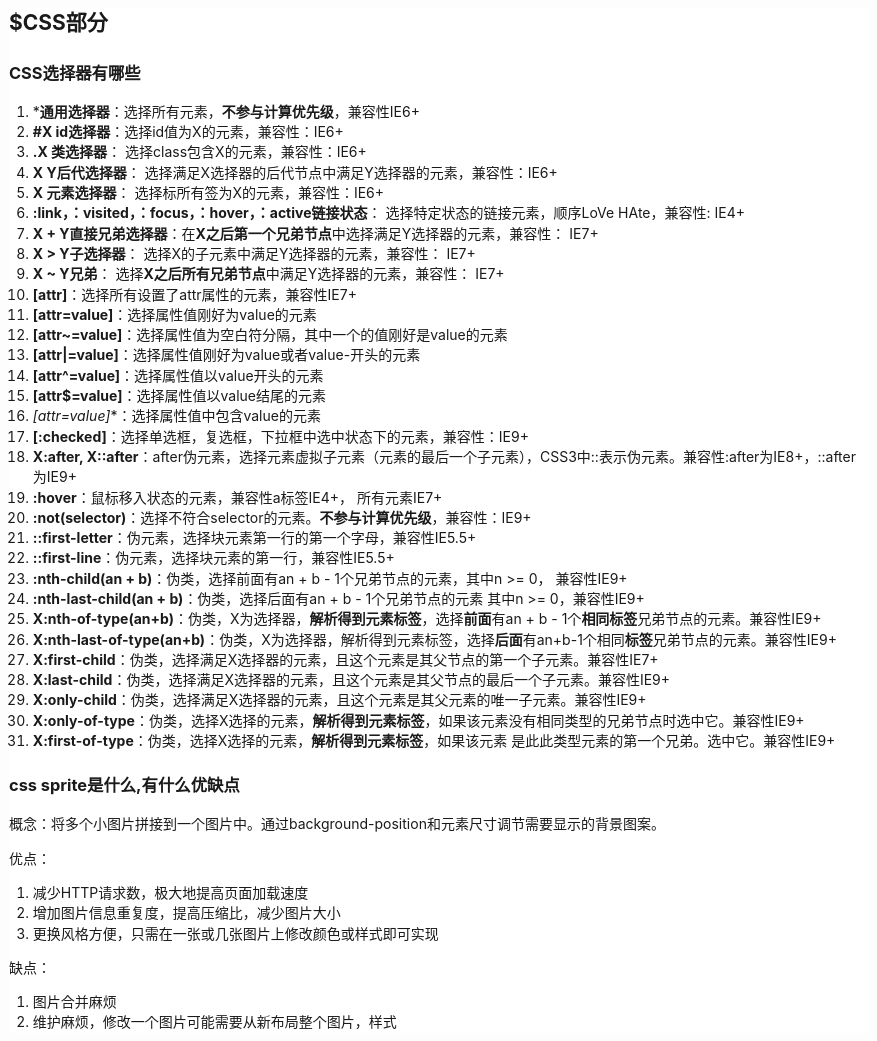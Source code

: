 ## $CSS部分

### CSS选择器有哪些

1. ***通用选择器**：选择所有元素，**不参与计算优先级**，兼容性IE6+
2. **#X id选择器**：选择id值为X的元素，兼容性：IE6+
3. **.X 类选择器**： 选择class包含X的元素，兼容性：IE6+
4. **X Y后代选择器**： 选择满足X选择器的后代节点中满足Y选择器的元素，兼容性：IE6+
5. **X 元素选择器**： 选择标所有签为X的元素，兼容性：IE6+
6. **:link，：visited，：focus，：hover，：active链接状态**： 选择特定状态的链接元素，顺序LoVe HAte，兼容性: IE4+
7. **X + Y直接兄弟选择器**：在**X之后第一个兄弟节点**中选择满足Y选择器的元素，兼容性： IE7+
8. **X > Y子选择器**： 选择X的子元素中满足Y选择器的元素，兼容性： IE7+
9. **X ~ Y兄弟**： 选择**X之后所有兄弟节点**中满足Y选择器的元素，兼容性： IE7+
10. **[attr]**：选择所有设置了attr属性的元素，兼容性IE7+
11. **[attr=value]**：选择属性值刚好为value的元素
12. **[attr~=value]**：选择属性值为空白符分隔，其中一个的值刚好是value的元素
13. **[attr|=value]**：选择属性值刚好为value或者value-开头的元素
14. **[attr^=value]**：选择属性值以value开头的元素
15. **[attr$=value]**：选择属性值以value结尾的元素
16. **[attr*=value]**：选择属性值中包含value的元素
17. **[:checked]**：选择单选框，复选框，下拉框中选中状态下的元素，兼容性：IE9+
18. **X:after, X::after**：after伪元素，选择元素虚拟子元素（元素的最后一个子元素），CSS3中::表示伪元素。兼容性:after为IE8+，::after为IE9+
18. **:hover**：鼠标移入状态的元素，兼容性a标签IE4+， 所有元素IE7+
19. **:not(selector)**：选择不符合selector的元素。**不参与计算优先级**，兼容性：IE9+
20. **::first-letter**：伪元素，选择块元素第一行的第一个字母，兼容性IE5.5+
21. **::first-line**：伪元素，选择块元素的第一行，兼容性IE5.5+
22. **:nth-child(an + b)**：伪类，选择前面有an + b - 1个兄弟节点的元素，其中n
&gt;= 0， 兼容性IE9+
23. **:nth-last-child(an + b)**：伪类，选择后面有an + b - 1个兄弟节点的元素
其中n &gt;= 0，兼容性IE9+
24. **X:nth-of-type(an+b)**：伪类，X为选择器，**解析得到元素标签**，选择**前面**有an + b - 1个**相同标签**兄弟节点的元素。兼容性IE9+
25. **X:nth-last-of-type(an+b)**：伪类，X为选择器，解析得到元素标签，选择**后面**有an+b-1个相同**标签**兄弟节点的元素。兼容性IE9+
26. **X:first-child**：伪类，选择满足X选择器的元素，且这个元素是其父节点的第一个子元素。兼容性IE7+
27. **X:last-child**：伪类，选择满足X选择器的元素，且这个元素是其父节点的最后一个子元素。兼容性IE9+
28. **X:only-child**：伪类，选择满足X选择器的元素，且这个元素是其父元素的唯一子元素。兼容性IE9+
29. **X:only-of-type**：伪类，选择X选择的元素，**解析得到元素标签**，如果该元素没有相同类型的兄弟节点时选中它。兼容性IE9+
30. **X:first-of-type**：伪类，选择X选择的元素，**解析得到元素标签**，如果该元素
是此此类型元素的第一个兄弟。选中它。兼容性IE9+


### css sprite是什么,有什么优缺点

概念：将多个小图片拼接到一个图片中。通过background-position和元素尺寸调节需要显示的背景图案。  

优点：

1. 减少HTTP请求数，极大地提高页面加载速度
2. 增加图片信息重复度，提高压缩比，减少图片大小
3. 更换风格方便，只需在一张或几张图片上修改颜色或样式即可实现

缺点：

1. 图片合并麻烦
2. 维护麻烦，修改一个图片可能需要从新布局整个图片，样式
